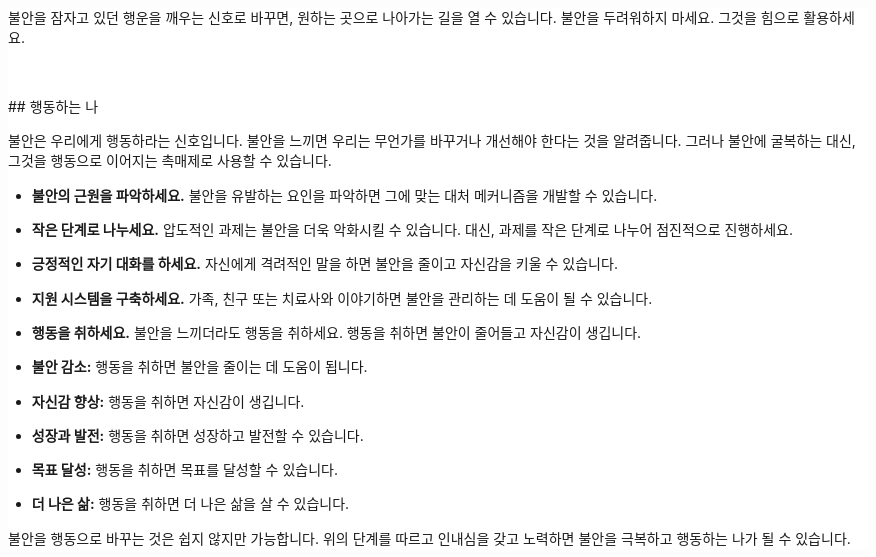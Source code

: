 불안을 잠자고 있던 행운을 깨우는 신호로 바꾸면, 원하는 곳으로 나아가는 길을 열 수 있습니다. 불안을 두려워하지 마세요. 그것을 힘으로 활용하세요.

<p>&nbsp;</p>
## 행동하는 나

불안은 우리에게 행동하라는 신호입니다. 불안을 느끼면 우리는 무언가를 바꾸거나 개선해야 한다는 것을 알려줍니다. 그러나 불안에 굴복하는 대신, 그것을 행동으로 이어지는 촉매제로 사용할 수 있습니다.



- **불안의 근원을 파악하세요.** 불안을 유발하는 요인을 파악하면 그에 맞는 대처 메커니즘을 개발할 수 있습니다.
- **작은 단계로 나누세요.** 압도적인 과제는 불안을 더욱 악화시킬 수 있습니다. 대신, 과제를 작은 단계로 나누어 점진적으로 진행하세요.
- **긍정적인 자기 대화를 하세요.** 자신에게 격려적인 말을 하면 불안을 줄이고 자신감을 키울 수 있습니다.
- **지원 시스템을 구축하세요.** 가족, 친구 또는 치료사와 이야기하면 불안을 관리하는 데 도움이 될 수 있습니다.
- **행동을 취하세요.** 불안을 느끼더라도 행동을 취하세요. 행동을 취하면 불안이 줄어들고 자신감이 생깁니다.



- **불안 감소:** 행동을 취하면 불안을 줄이는 데 도움이 됩니다.
- **자신감 향상:** 행동을 취하면 자신감이 생깁니다.
- **성장과 발전:** 행동을 취하면 성장하고 발전할 수 있습니다.
- **목표 달성:** 행동을 취하면 목표를 달성할 수 있습니다.
- **더 나은 삶:** 행동을 취하면 더 나은 삶을 살 수 있습니다.

불안을 행동으로 바꾸는 것은 쉽지 않지만 가능합니다. 위의 단계를 따르고 인내심을 갖고 노력하면 불안을 극복하고 행동하는 나가 될 수 있습니다.